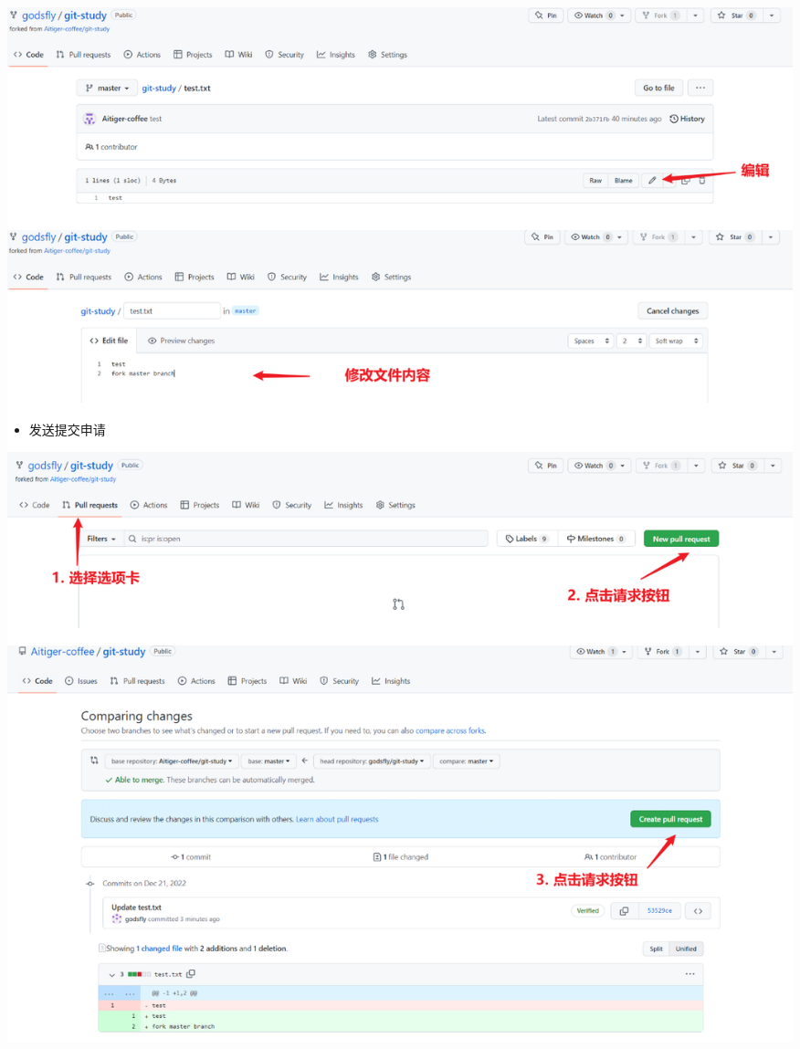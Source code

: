 ![](./assets/image148.png)

![](./assets/image149.png)

- 发送提交申请

![](./assets/image150.png)

![](./assets/image151.png)
